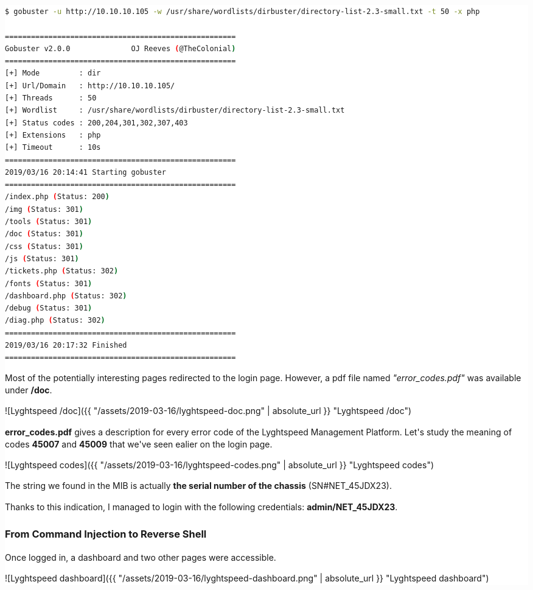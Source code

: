 ```bash
$ gobuster -u http://10.10.10.105 -w /usr/share/wordlists/dirbuster/directory-list-2.3-small.txt -t 50 -x php

=====================================================
Gobuster v2.0.0              OJ Reeves (@TheColonial)
=====================================================
[+] Mode         : dir
[+] Url/Domain   : http://10.10.10.105/
[+] Threads      : 50
[+] Wordlist     : /usr/share/wordlists/dirbuster/directory-list-2.3-small.txt
[+] Status codes : 200,204,301,302,307,403
[+] Extensions   : php
[+] Timeout      : 10s
=====================================================
2019/03/16 20:14:41 Starting gobuster
=====================================================
/index.php (Status: 200)
/img (Status: 301)
/tools (Status: 301)
/doc (Status: 301)
/css (Status: 301)
/js (Status: 301)
/tickets.php (Status: 302)
/fonts (Status: 301)
/dashboard.php (Status: 302)
/debug (Status: 301)
/diag.php (Status: 302)
=====================================================
2019/03/16 20:17:32 Finished
=====================================================
```

Most of the potentially interesting pages redirected to the login page. However, a pdf file named *"error_codes.pdf"* was available under **/doc**.

![Lyghtspeed /doc]({{ "/assets/2019-03-16/lyghtspeed-doc.png" | absolute_url }} "Lyghtspeed /doc")

**error_codes.pdf** gives a description for every error code of the Lyghtspeed Management Platform. Let's study the meaning of codes **45007** and **45009** that we've seen ealier on the login page.

![Lyghtspeed codes]({{ "/assets/2019-03-16/lyghtspeed-codes.png" | absolute_url }} "Lyghtspeed codes")

The string we found in the MIB is actually **the serial number of the chassis** (SN#NET_45JDX23).

Thanks to this indication, I managed to login with the following credentials: **admin/NET_45JDX23**.

### From Command Injection to Reverse Shell

Once logged in, a dashboard and two other pages were accessible.

![Lyghtspeed dashboard]({{ "/assets/2019-03-16/lyghtspeed-dashboard.png" | absolute_url }} "Lyghtspeed dashboard")
